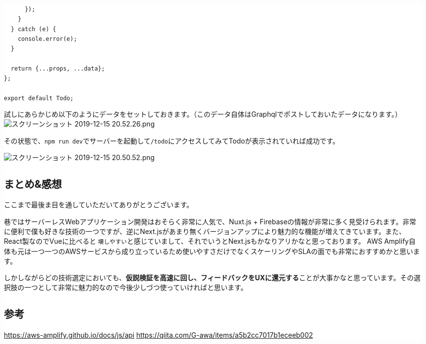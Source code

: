 ```tsx:pages/todo.tsx
      });
    }
  } catch (e) {
    console.error(e);
  }

  return {...props, ...data};
};

export default Todo;

```

試しにあらかじめ以下のようにデータをセットしておきます。（このデータ自体はGraphqlでポストしておいたデータになります。）
<img width="530" alt="スクリーンショット 2019-12-15 20.52.26.png" src="https://qiita-image-store.s3.ap-northeast-1.amazonaws.com/0/105049/f8d8e84b-4679-e64d-9283-010cb6dca1e6.png">


その状態で、`npm run dev`でサーバーを起動して`/todo`にアクセスしてみてTodoが表示されていれば成功です。

<img width="510" alt="スクリーンショット 2019-12-15 20.50.52.png" src="https://qiita-image-store.s3.ap-northeast-1.amazonaws.com/0/105049/60ac8a96-3d58-e1a1-75f6-89d402d7cc20.png">


## まとめ&感想

ここまで最後ま目を通していただいてありがとうございます。

巷ではサーバーレスWebアプリケーション開発はおそらく非常に人気で、Nuxt.js + Firebaseの情報が非常に多く見受けられます。非常に便利で僕も好きな技術の一つですが、逆にNext.jsがあまり無くバージョンアップにより魅力的な機能が増えてきています。また、React製なのでVueに比べると `壊しやすい`と感じていまして、それでいうとNext.jsもかなりアリかなと思っております。
AWS Amplify自体も元は一つ一つのAWSサービスから成り立っているため使いやすさだけでなくスケーリングやSLAの面でも非常におすすめかと思います。

しかしながらどの技術選定においても、**仮説検証を高速に回し、フィードバックをUXに還元する**ことが大事かなと思っています。その選択肢の一つとして非常に魅力的なので今後少しづつ使っていければと思います。

## 参考
https://aws-amplify.github.io/docs/js/api
https://qiita.com/G-awa/items/a5b2cc7017b1eceeb002
